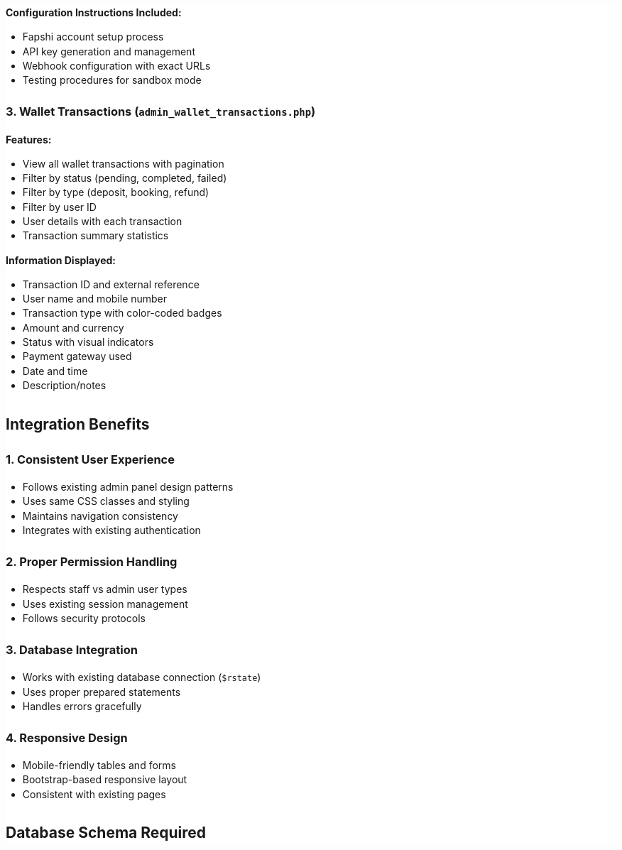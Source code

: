 **Configuration Instructions Included:**
- Fapshi account setup process
- API key generation and management
- Webhook configuration with exact URLs
- Testing procedures for sandbox mode

### 3. Wallet Transactions (`admin_wallet_transactions.php`)
**Features:**
- View all wallet transactions with pagination
- Filter by status (pending, completed, failed)
- Filter by type (deposit, booking, refund)
- Filter by user ID
- User details with each transaction
- Transaction summary statistics

**Information Displayed:**
- Transaction ID and external reference
- User name and mobile number
- Transaction type with color-coded badges
- Amount and currency
- Status with visual indicators
- Payment gateway used
- Date and time
- Description/notes

## Integration Benefits

### 1. Consistent User Experience
- Follows existing admin panel design patterns
- Uses same CSS classes and styling
- Maintains navigation consistency
- Integrates with existing authentication

### 2. Proper Permission Handling
- Respects staff vs admin user types
- Uses existing session management
- Follows security protocols

### 3. Database Integration
- Works with existing database connection (`$rstate`)
- Uses proper prepared statements
- Handles errors gracefully

### 4. Responsive Design
- Mobile-friendly tables and forms
- Bootstrap-based responsive layout
- Consistent with existing pages

## Database Schema Required
